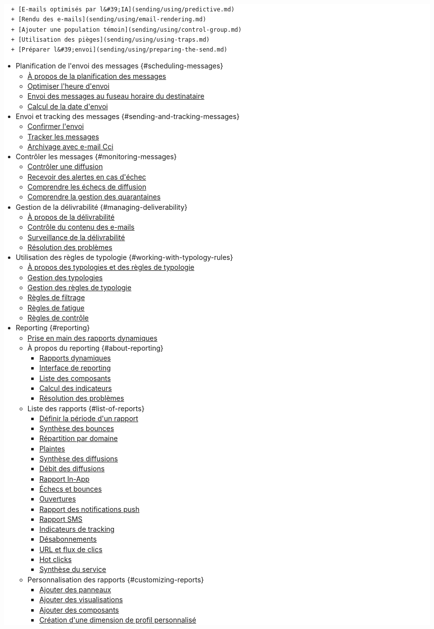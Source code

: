       + [E-mails optimisés par l&#39;IA](sending/using/predictive.md)
      + [Rendu des e-mails](sending/using/email-rendering.md)
      + [Ajouter une population témoin](sending/using/control-group.md)
      + [Utilisation des pièges](sending/using/using-traps.md)
      + [Préparer l&#39;envoi](sending/using/preparing-the-send.md)
   + Planification de l&#39;envoi des messages {#scheduling-messages}
      + [À propos de la planification des messages](sending/using/about-scheduling-messages.md)
      + [Optimiser l&#39;heure d&#39;envoi](sending/using/optimizing-the-sending-time.md)
      + [Envoi des messages au fuseau horaire du destinataire](sending/using/sending-messages-at-the-recipient-s-time-zone.md)
      + [Calcul de la date d&#39;envoi](sending/using/computing-the-sending-date.md)
   + Envoi et tracking des messages {#sending-and-tracking-messages}
      + [Confirmer l&#39;envoi](sending/using/confirming-the-send.md)
      + [Tracker les messages](sending/using/tracking-messages.md)
      + [Archivage avec e-mail Cci](sending/using/archiving.md)
   + Contrôler les messages {#monitoring-messages}
      + [Contrôler une diffusion](sending/using/monitoring-a-delivery.md)
      + [Recevoir des alertes en cas d&#39;échec](sending/using/receiving-alerts-when-failures-happen.md)
      + [Comprendre les échecs de diffusion](sending/using/understanding-delivery-failures.md)
      + [Comprendre la gestion des quarantaines](sending/using/understanding-quarantine-management.md)
   + Gestion de la délivrabilité {#managing-deliverability}
      + [À propos de la délivrabilité](sending/using/about-deliverability.md)
      + [Contrôle du contenu des e-mails](sending/using/control-email-content.md)
      + [Surveillance de la délivrabilité](sending/using/monitor-deliverability.md)
      + [Résolution des problèmes](sending/using/troubleshooting.md)
   + Utilisation des règles de typologie {#working-with-typology-rules}
      + [À propos des typologies et des règles de typologie](sending/using/about-typology-rules.md)
      + [Gestion des typologies](sending/using/managing-typologies.md)
      + [Gestion des règles de typologie](sending/using/managing-typology-rules.md)
      + [Règles de filtrage](sending/using/filtering-rules.md)
      + [Règles de fatigue](sending/using/fatigue-rules.md)
      + [Règles de contrôle](sending/using/control-rules.md)
+ Reporting {#reporting}
   + [Prise en main des rapports dynamiques](reporting/using/get-started-reporting.md)
   + À propos du reporting {#about-reporting}
      + [Rapports dynamiques](reporting/using/about-dynamic-reports.md)
      + [Interface de reporting](reporting/using/reporting-interface.md)
      + [Liste des composants](reporting/using/list-of-components-.md)
      + [Calcul des indicateurs](reporting/using/indicator-calculation.md)
      + [Résolution des problèmes](reporting/using/troubleshooting.md)
   + Liste des rapports {#list-of-reports}
      + [Définir la période d&#39;un rapport](reporting/using/defining-the-report-period.md)
      + [Synthèse des bounces](reporting/using/bounce-summary.md)
      + [Répartition par domaine](reporting/using/breakdown-by-domains.md)
      + [Plaintes](reporting/using/complaints.md)
      + [Synthèse des diffusions](reporting/using/delivery-summary.md)
      + [Débit des diffusions](reporting/using/delivery-throughput.md)
      + [Rapport In-App](reporting/using/in-app-report.md)
      + [Échecs et bounces](reporting/using/non-deliverables-and-bounces.md)
      + [Ouvertures](reporting/using/opens.md)
      + [Rapport des notifications push](reporting/using/push-notification-report.md)
      + [Rapport SMS](reporting/using/sms-report.md)
      + [Indicateurs de tracking](reporting/using/tracking-indicators.md)
      + [Désabonnements](reporting/using/unsubscriptions.md)
      + [URL et flux de clics](reporting/using/urls-and-click-streams.md)
      + [Hot clicks](reporting/using/hot-clicks.md)
      + [Synthèse du service](reporting/using/service-summary.md)
   + Personnalisation des rapports {#customizing-reports}
      + [Ajouter des panneaux](reporting/using/adding-panels.md)
      + [Ajouter des visualisations](reporting/using/adding-visualizations.md)
      + [Ajouter des composants](reporting/using/adding-components.md)
      + [Création d&#39;une dimension de profil personnalisé](reporting/using/creating-a-custom-profile-dimension.md)